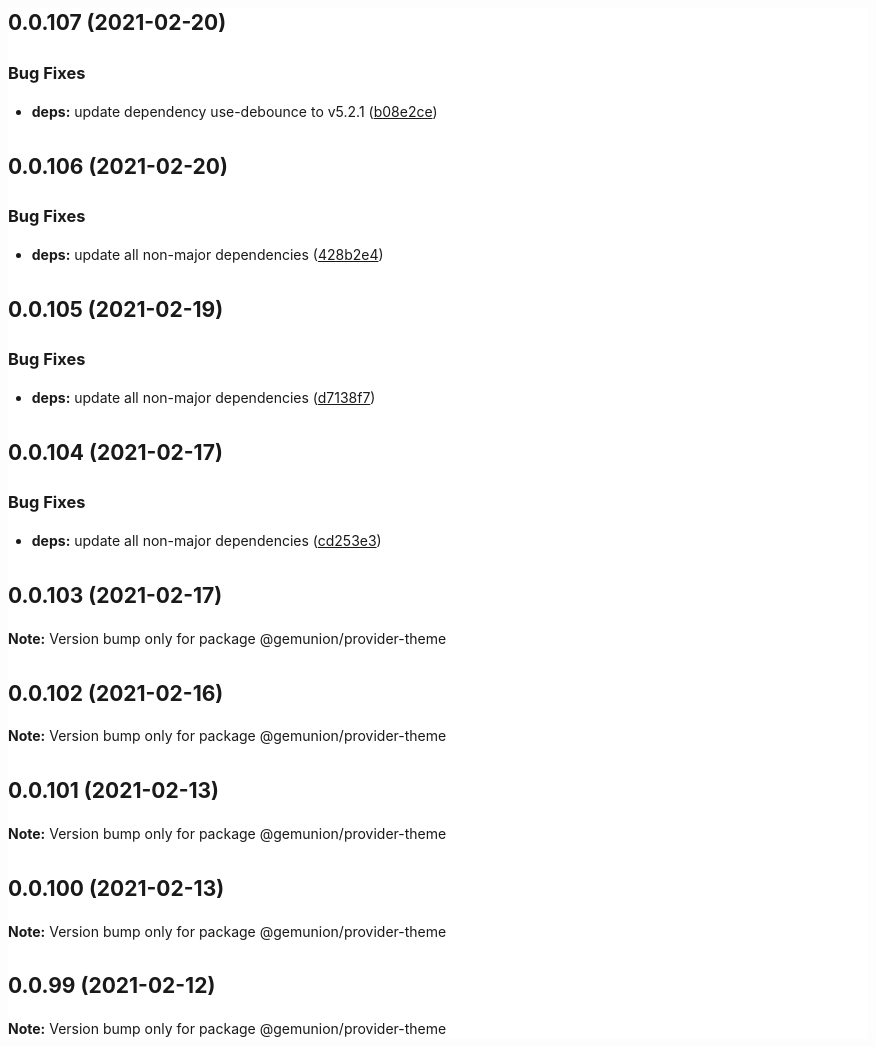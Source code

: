 ## 0.0.107 (2021-02-20)

### Bug Fixes

- **deps:** update dependency use-debounce to v5.2.1 ([b08e2ce](https://github.com/memoryOS/material-ui/commit/b08e2ce73037191ad73e5811c7c0774495892da3))

## 0.0.106 (2021-02-20)

### Bug Fixes

- **deps:** update all non-major dependencies ([428b2e4](https://github.com/memoryOS/material-ui/commit/428b2e472697c29b70296634ed7ec2885d9060a0))

## 0.0.105 (2021-02-19)

### Bug Fixes

- **deps:** update all non-major dependencies ([d7138f7](https://github.com/memoryOS/material-ui/commit/d7138f7f49bba00b76e7df3e170662b6a2dc74ea))

## 0.0.104 (2021-02-17)

### Bug Fixes

- **deps:** update all non-major dependencies ([cd253e3](https://github.com/memoryOS/material-ui/commit/cd253e33056ed29e14e38692f5869b611e380027))

## 0.0.103 (2021-02-17)

**Note:** Version bump only for package @gemunion/provider-theme

## 0.0.102 (2021-02-16)

**Note:** Version bump only for package @gemunion/provider-theme

## 0.0.101 (2021-02-13)

**Note:** Version bump only for package @gemunion/provider-theme

## 0.0.100 (2021-02-13)

**Note:** Version bump only for package @gemunion/provider-theme

## 0.0.99 (2021-02-12)

**Note:** Version bump only for package @gemunion/provider-theme
